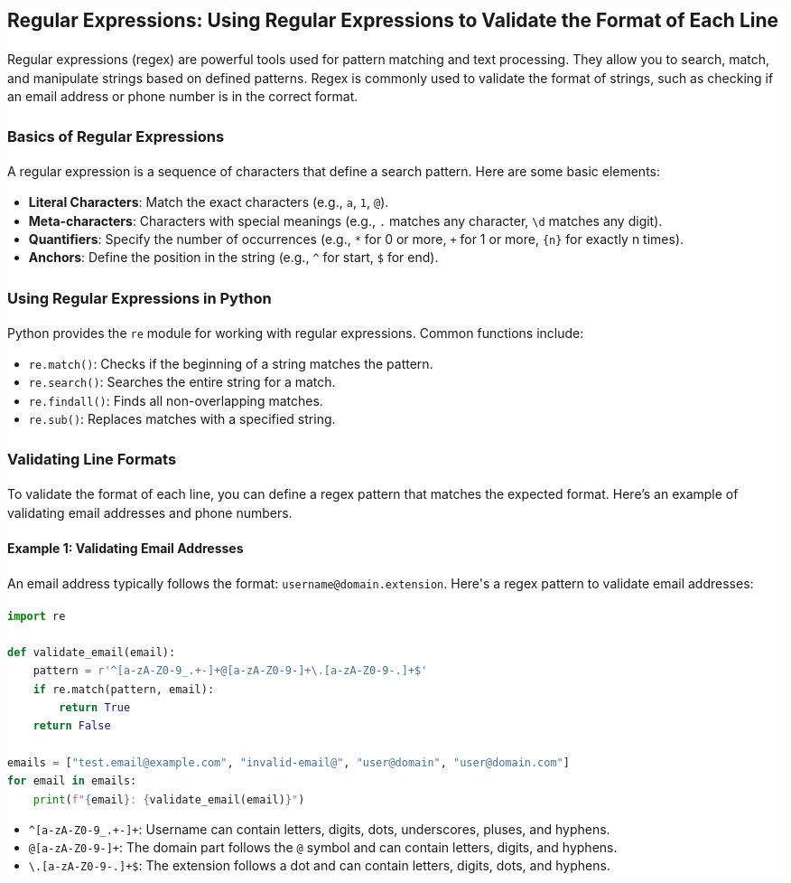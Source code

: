 ## Regular Expressions: Using Regular Expressions to Validate the Format of Each Line

Regular expressions (regex) are powerful tools used for pattern matching and text processing. They allow you to search, match, and manipulate strings based on defined patterns. Regex is commonly used to validate the format of strings, such as checking if an email address or phone number is in the correct format.

### Basics of Regular Expressions

A regular expression is a sequence of characters that define a search pattern. Here are some basic elements:

- **Literal Characters**: Match the exact characters (e.g., `a`, `1`, `@`).
- **Meta-characters**: Characters with special meanings (e.g., `.` matches any character, `\d` matches any digit).
- **Quantifiers**: Specify the number of occurrences (e.g., `*` for 0 or more, `+` for 1 or more, `{n}` for exactly n times).
- **Anchors**: Define the position in the string (e.g., `^` for start, `$` for end).

### Using Regular Expressions in Python

Python provides the `re` module for working with regular expressions. Common functions include:

- `re.match()`: Checks if the beginning of a string matches the pattern.
- `re.search()`: Searches the entire string for a match.
- `re.findall()`: Finds all non-overlapping matches.
- `re.sub()`: Replaces matches with a specified string.

### Validating Line Formats

To validate the format of each line, you can define a regex pattern that matches the expected format. Here’s an example of validating email addresses and phone numbers.

#### Example 1: Validating Email Addresses

An email address typically follows the format: `username@domain.extension`. Here's a regex pattern to validate email addresses:

```python
import re

def validate_email(email):
    pattern = r'^[a-zA-Z0-9_.+-]+@[a-zA-Z0-9-]+\.[a-zA-Z0-9-.]+$'
    if re.match(pattern, email):
        return True
    return False

emails = ["test.email@example.com", "invalid-email@", "user@domain", "user@domain.com"]
for email in emails:
    print(f"{email}: {validate_email(email)}")
```

- `^[a-zA-Z0-9_.+-]+`: Username can contain letters, digits, dots, underscores, pluses, and hyphens.
- `@[a-zA-Z0-9-]+`: The domain part follows the `@` symbol and can contain letters, digits, and hyphens.
- `\.[a-zA-Z0-9-.]+$`: The extension follows a dot and can contain letters, digits, dots, and hyphens.

